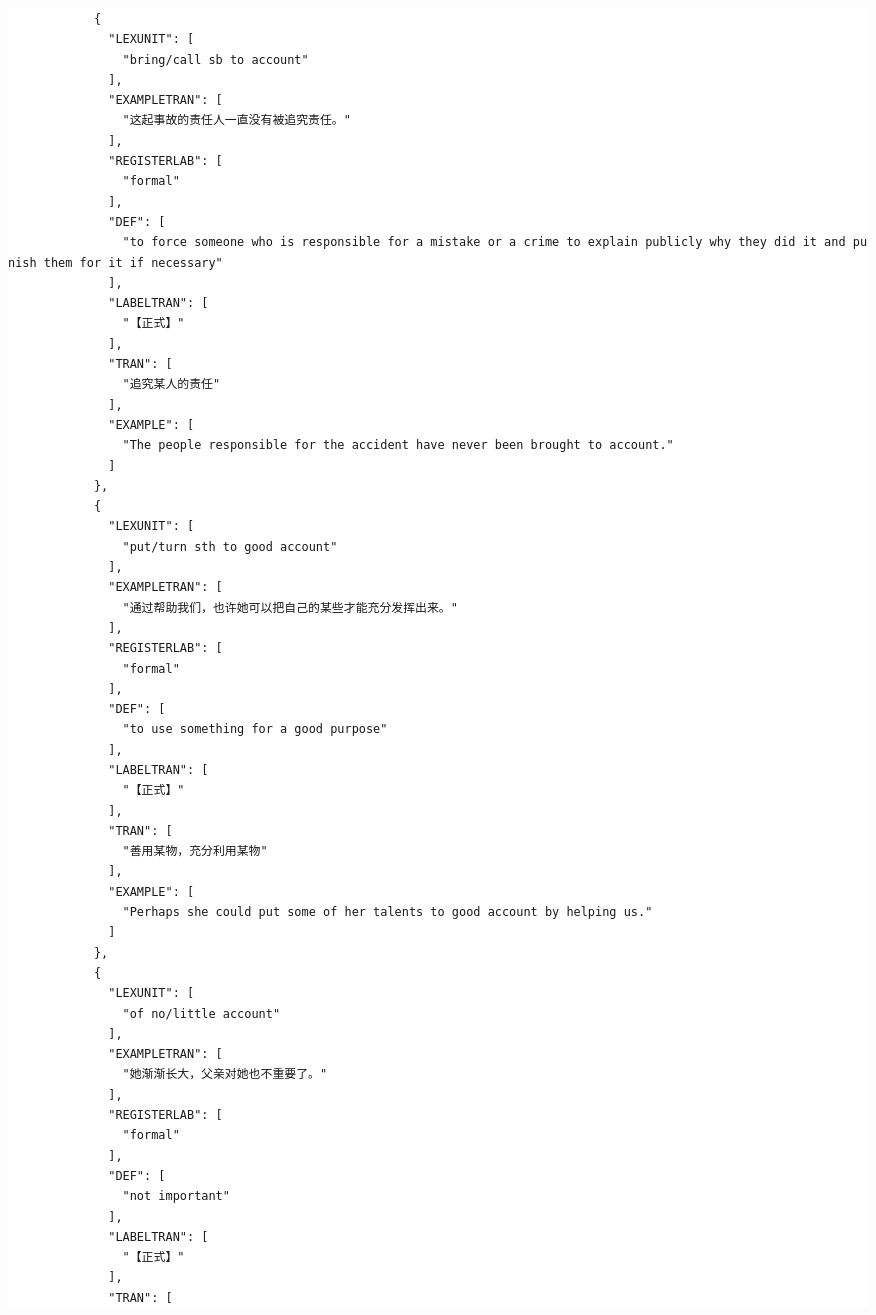 	            {
	              "LEXUNIT": [
	                "bring/call sb to account"
	              ],
	              "EXAMPLETRAN": [
	                "这起事故的责任人一直没有被追究责任。"
	              ],
	              "REGISTERLAB": [
	                "formal"
	              ],
	              "DEF": [
	                "to force someone who is responsible for a mistake or a crime to explain publicly why they did it and punish them for it if necessary"
	              ],
	              "LABELTRAN": [
	                "【正式】"
	              ],
	              "TRAN": [
	                "追究某人的责任"
	              ],
	              "EXAMPLE": [
	                "The people responsible for the accident have never been brought to account."
	              ]
	            },
	            {
	              "LEXUNIT": [
	                "put/turn sth to good account"
	              ],
	              "EXAMPLETRAN": [
	                "通过帮助我们，也许她可以把自己的某些才能充分发挥出来。"
	              ],
	              "REGISTERLAB": [
	                "formal"
	              ],
	              "DEF": [
	                "to use something for a good purpose"
	              ],
	              "LABELTRAN": [
	                "【正式】"
	              ],
	              "TRAN": [
	                "善用某物，充分利用某物"
	              ],
	              "EXAMPLE": [
	                "Perhaps she could put some of her talents to good account by helping us."
	              ]
	            },
	            {
	              "LEXUNIT": [
	                "of no/little account"
	              ],
	              "EXAMPLETRAN": [
	                "她渐渐长大，父亲对她也不重要了。"
	              ],
	              "REGISTERLAB": [
	                "formal"
	              ],
	              "DEF": [
	                "not important"
	              ],
	              "LABELTRAN": [
	                "【正式】"
	              ],
	              "TRAN": [
